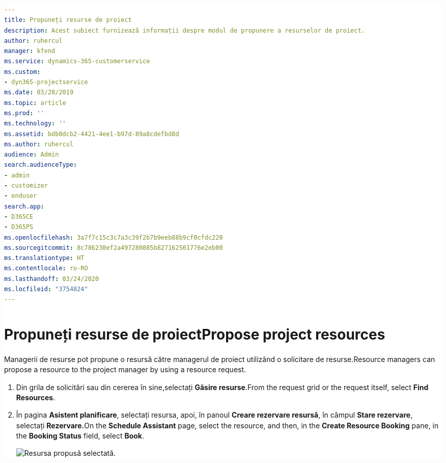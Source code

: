 ```yaml
---
title: Propuneți resurse de proiect
description: Acest subiect furnizează informații despre modul de propunere a resurselor de proiect.
author: ruhercul
manager: kfend
ms.service: dynamics-365-customerservice
ms.custom:
- dyn365-projectservice
ms.date: 03/28/2019
ms.topic: article
ms.prod: ''
ms.technology: ''
ms.assetid: bdb0dcb2-4421-4ee1-b97d-89a8cdefbd8d
ms.author: ruhercul
audience: Admin
search.audienceType:
- admin
- customizer
- enduser
search.app:
- D365CE
- D365PS
ms.openlocfilehash: 3a7f7c15c3c7a3c39f2b7b9eeb88b9cf0cfdc220
ms.sourcegitcommit: 8c786230ef2a497280885b827162561776e2eb00
ms.translationtype: HT
ms.contentlocale: ro-RO
ms.lasthandoff: 03/24/2020
ms.locfileid: "3754824"
---
```

# <a name="propose-project-resources"></a><span data-ttu-id="c63c1-103">Propuneți resurse de proiect</span><span class="sxs-lookup"><span data-stu-id="c63c1-103">Propose project resources</span></span>

<span data-ttu-id="c63c1-104">Managerii de resurse pot propune o resursă către managerul de proiect utilizând o solicitare de resurse.</span><span class="sxs-lookup"><span data-stu-id="c63c1-104">Resource managers can propose a resource to the project manager by using a resource request.</span></span>

1. <span data-ttu-id="c63c1-105">Din grila de solicitări sau din cererea în sine,selectați **Găsire resurse**.</span><span class="sxs-lookup"><span data-stu-id="c63c1-105">From the request grid or the request itself, select **Find Resources**.</span></span>
2. <span data-ttu-id="c63c1-106">În pagina **Asistent planificare**, selectați resursa, apoi, în panoul **Creare rezervare resursă**, în câmpul **Stare rezervare**, selectați **Rezervare.**</span><span class="sxs-lookup"><span data-stu-id="c63c1-106">On the **Schedule Assistant** page, select the resource, and then, in the **Create Resource Booking** pane, in the **Booking Status** field, select **Book**.</span></span>

    ![Resursa propusă selectată.](media/Resource-Management-image62.png)
